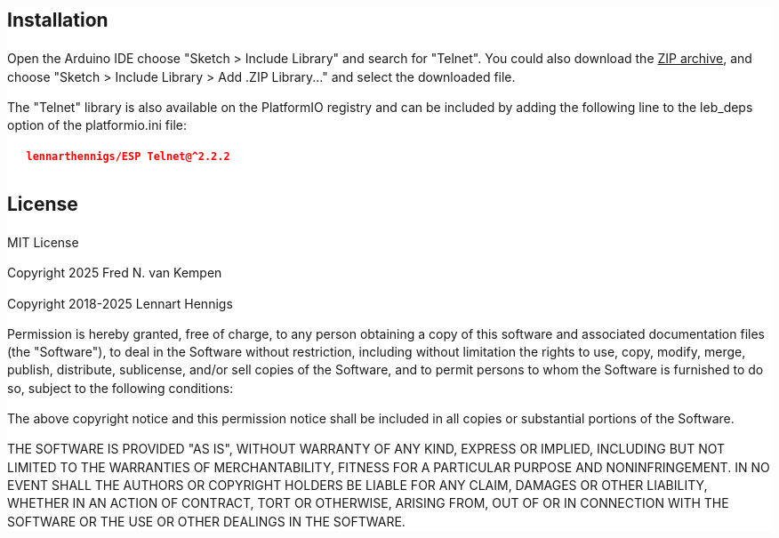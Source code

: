 ## Installation

Open the Arduino IDE choose "Sketch > Include Library" and search for "Telnet".
You could also download the [ZIP archive](https://github.com/waltje/Arduino.Telnet/zipball/master), and choose "Sketch > Include Library > Add .ZIP Library..." and select the downloaded file.

The "Telnet" library is also available on the PlatformIO registry and can be included by adding the following line to the leb_deps option of the platformio.ini file:

``` json
   lennarthennigs/ESP Telnet@^2.2.2
```

## License

MIT License

Copyright 2025 Fred N. van Kempen

Copyright 2018-2025 Lennart Hennigs

Permission is hereby granted, free of charge, to any person obtaining a copy
of this software and associated documentation files (the "Software"), to deal
in the Software without restriction, including without limitation the rights
to use, copy, modify, merge, publish, distribute, sublicense, and/or sell
copies of the Software, and to permit persons to whom the Software is
furnished to do so, subject to the following conditions:

The above copyright notice and this permission notice shall be included in all
copies or substantial portions of the Software.

THE SOFTWARE IS PROVIDED "AS IS", WITHOUT WARRANTY OF ANY KIND, EXPRESS OR
IMPLIED, INCLUDING BUT NOT LIMITED TO THE WARRANTIES OF MERCHANTABILITY,
FITNESS FOR A PARTICULAR PURPOSE AND NONINFRINGEMENT. IN NO EVENT SHALL THE
AUTHORS OR COPYRIGHT HOLDERS BE LIABLE FOR ANY CLAIM, DAMAGES OR OTHER
LIABILITY, WHETHER IN AN ACTION OF CONTRACT, TORT OR OTHERWISE, ARISING FROM,
OUT OF OR IN CONNECTION WITH THE SOFTWARE OR THE USE OR OTHER DEALINGS IN THE
SOFTWARE.
